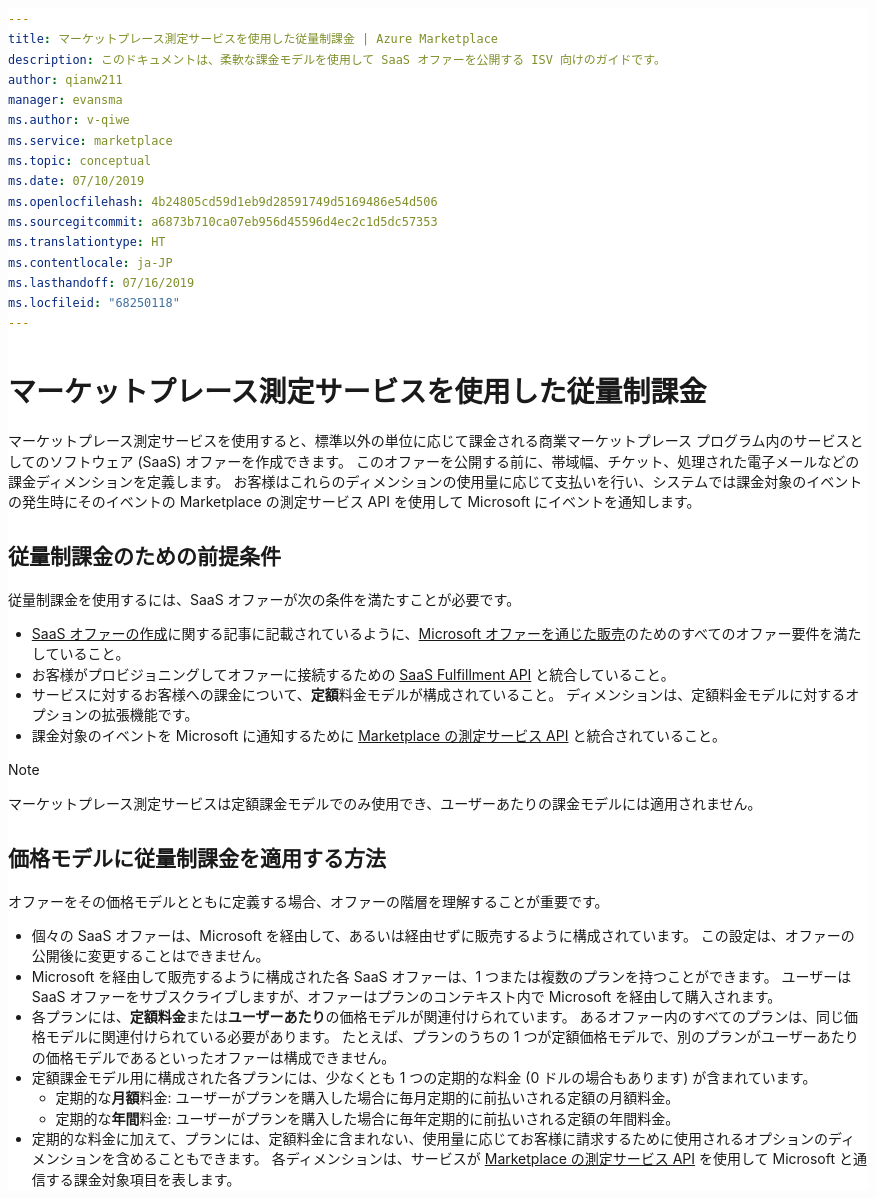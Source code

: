 ```yaml
---
title: マーケットプレース測定サービスを使用した従量制課金 | Azure Marketplace
description: このドキュメントは、柔軟な課金モデルを使用して SaaS オファーを公開する ISV 向けのガイドです。
author: qianw211
manager: evansma
ms.author: v-qiwe
ms.service: marketplace
ms.topic: conceptual
ms.date: 07/10/2019
ms.openlocfilehash: 4b24805cd59d1eb9d28591749d5169486e54d506
ms.sourcegitcommit: a6873b710ca07eb956d45596d4ec2c1d5dc57353
ms.translationtype: HT
ms.contentlocale: ja-JP
ms.lasthandoff: 07/16/2019
ms.locfileid: "68250118"
---
```

# <a name="metered-billing-using-the-marketplace-metering-service"></a>マーケットプレース測定サービスを使用した従量制課金

マーケットプレース測定サービスを使用すると、標準以外の単位に応じて課金される商業マーケットプレース プログラム内のサービスとしてのソフトウェア (SaaS) オファーを作成できます。  このオファーを公開する前に、帯域幅、チケット、処理された電子メールなどの課金ディメンションを定義します。  お客様はこれらのディメンションの使用量に応じて支払いを行い、システムでは課金対象のイベントの発生時にそのイベントの Marketplace の測定サービス API を使用して Microsoft にイベントを通知します。  

## <a name="prerequisites-for-metered-billing"></a>従量制課金のための前提条件

従量制課金を使用するには、SaaS オファーが次の条件を満たすことが必要です。

* [SaaS オファーの作成](https://docs.microsoft.com/azure/marketplace/partner-center-portal/create-new-saas-offer)に関する記事に記載されているように、[Microsoft オファーを通じた販売](https://docs.microsoft.com/azure/marketplace/partner-center-portal/create-new-saas-offer#sell-through-microsoft)のためのすべてのオファー要件を満たしていること。
* お客様がプロビジョニングしてオファーに接続するための [SaaS Fulfillment API](https://docs.microsoft.com/azure/marketplace/partner-center-portal/pc-saas-fulfillment-api-v2) と統合していること。  
* サービスに対するお客様への課金について、**定額**料金モデルが構成されていること。  ディメンションは、定額料金モデルに対するオプションの拡張機能です。 
* 課金対象のイベントを Microsoft に通知するために [Marketplace の測定サービス API](./marketplace-metering-service-apis.md) と統合されていること。

>[!Note]
>マーケットプレース測定サービスは定額課金モデルでのみ使用でき、ユーザーあたりの課金モデルには適用されません。

## <a name="how-metered-billing-fits-in-with-pricing"></a>価格モデルに従量制課金を適用する方法

オファーをその価格モデルとともに定義する場合、オファーの階層を理解することが重要です。

* 個々の SaaS オファーは、Microsoft を経由して、あるいは経由せずに販売するように構成されています。  この設定は、オファーの公開後に変更することはできません。
* Microsoft を経由して販売するように構成された各 SaaS オファーは、1 つまたは複数のプランを持つことができます。 ユーザーは SaaS オファーをサブスクライブしますが、オファーはプランのコンテキスト内で Microsoft を経由して購入されます。
* 各プランには、**定額料金**または**ユーザーあたり**の価格モデルが関連付けられています。 あるオファー内のすべてのプランは、同じ価格モデルに関連付けられている必要があります。 たとえば、プランのうちの 1 つが定額価格モデルで、別のプランがユーザーあたりの価格モデルであるといったオファーは構成できません。
* 定額課金モデル用に構成された各プランには、少なくとも 1 つの定期的な料金 (0 ドルの場合もあります) が含まれています。
    * 定期的な**月額**料金: ユーザーがプランを購入した場合に毎月定期的に前払いされる定額の月額料金。
    * 定期的な**年間**料金: ユーザーがプランを購入した場合に毎年定期的に前払いされる定額の年間料金。
* 定期的な料金に加えて、プランには、定額料金に含まれない、使用量に応じてお客様に請求するために使用されるオプションのディメンションを含めることもできます。   各ディメンションは、サービスが [Marketplace の測定サービス API](./marketplace-metering-service-apis.md) を使用して Microsoft と通信する課金対象項目を表します。
